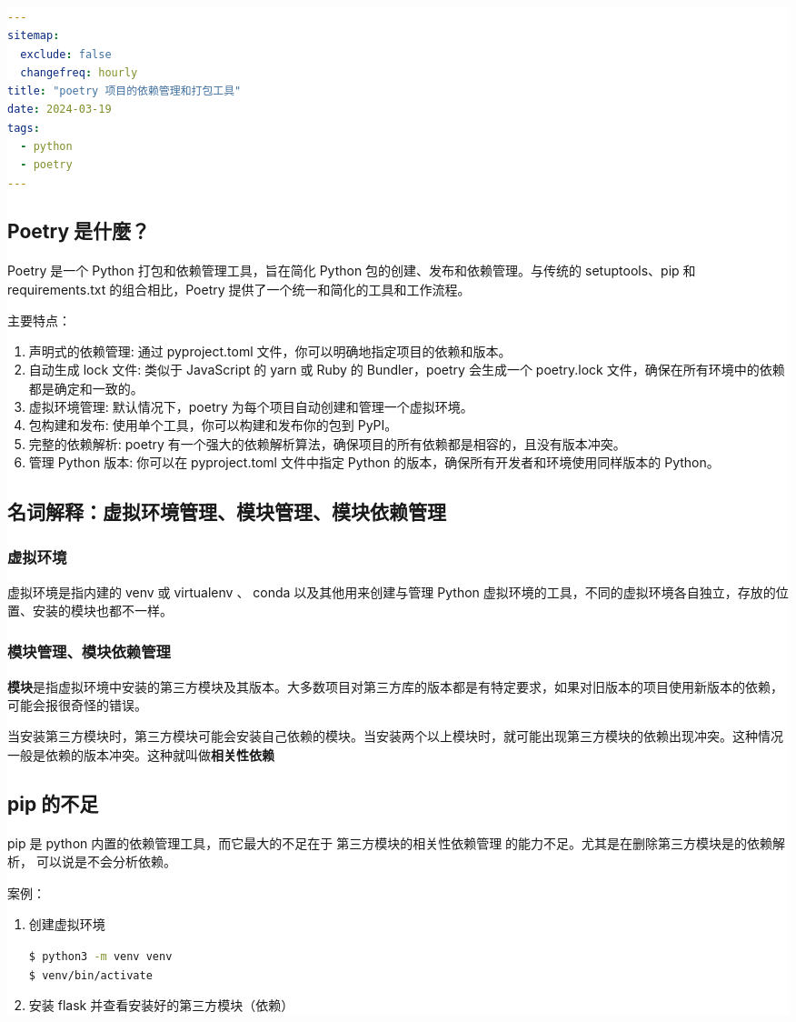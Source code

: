 ```yaml
---
sitemap:
  exclude: false
  changefreq: hourly
title: "poetry 项目的依赖管理和打包工具"
date: 2024-03-19
tags:
  - python
  - poetry
---
```


## Poetry 是什麼？

Poetry 是一个 Python 打包和依赖管理工具，旨在简化 Python 包的创建、发布和依赖管理。与传统的 setuptools、pip 和 requirements.txt 的组合相比，Poetry 提供了一个统一和简化的工具和工作流程。


主要特点：

1. 声明式的依赖管理: 通过 pyproject.toml 文件，你可以明确地指定项目的依赖和版本。
2. 自动生成 lock 文件: 类似于 JavaScript 的 yarn 或 Ruby 的 Bundler，poetry 会生成一个 poetry.lock 文件，确保在所有环境中的依赖都是确定和一致的。
3. 虚拟环境管理: 默认情况下，poetry 为每个项目自动创建和管理一个虚拟环境。
4. 包构建和发布: 使用单个工具，你可以构建和发布你的包到 PyPI。
5. 完整的依赖解析: poetry 有一个强大的依赖解析算法，确保项目的所有依赖都是相容的，且没有版本冲突。
6. 管理 Python 版本: 你可以在 pyproject.toml 文件中指定 Python 的版本，确保所有开发者和环境使用同样版本的 Python。

## 名词解释：虚拟环境管理、模块管理、模块依赖管理

### 虚拟环境
虚拟环境是指内建的 venv 或 virtualenv 、 conda 以及其他用来创建与管理 Python 虚拟环境的工具，不同的虚拟环境各自独立，存放的位置、安装的模块也都不一样。

### 模块管理、模块依赖管理

**模块**是指虚拟环境中安装的第三方模块及其版本。大多数项目对第三方库的版本都是有特定要求，如果对旧版本的项目使用新版本的依赖，可能会报很奇怪的错误。

当安装第三方模块时，第三方模块可能会安装自己依赖的模块。当安装两个以上模块时，就可能出现第三方模块的依赖出现冲突。这种情况一般是依赖的版本冲突。这种就叫做**相关性依赖**

## pip 的不足

pip 是 python 内置的依赖管理工具，而它最大的不足在于 第三方模块的相关性依赖管理 的能力不足。尤其是在删除第三方模块是的依赖解析， 可以说是不会分析依赖。

案例：

1. 创建虚拟环境

   ```sh
   $ python3 -m venv venv
   $ venv/bin/activate
   ```

2. 安装 flask 并查看安装好的第三方模块（依赖）
